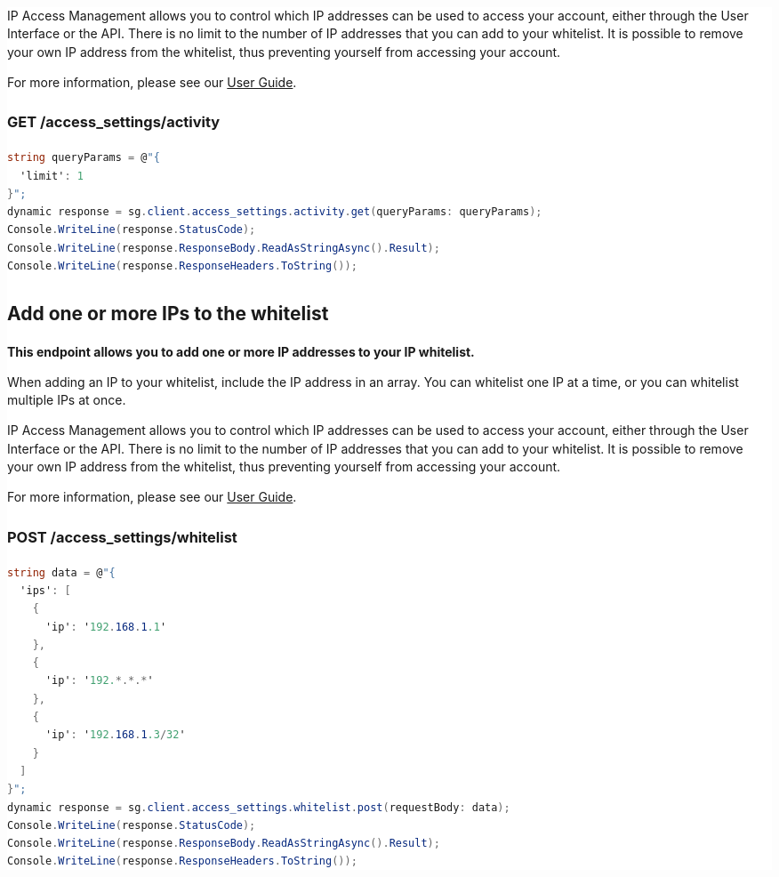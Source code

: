 IP Access Management allows you to control which IP addresses can be used to access your account, either through the User Interface or the API. There is no limit to the number of IP addresses that you can add to your whitelist. It is possible to remove your own IP address from the whitelist, thus preventing yourself from accessing your account.

For more information, please see our [User Guide](http://sendgrid.com/docs/User_Guide/Settings/ip_access_management.html).

### GET /access_settings/activity

```csharp
string queryParams = @"{
  'limit': 1
}";
dynamic response = sg.client.access_settings.activity.get(queryParams: queryParams);
Console.WriteLine(response.StatusCode);
Console.WriteLine(response.ResponseBody.ReadAsStringAsync().Result);
Console.WriteLine(response.ResponseHeaders.ToString());
```

## Add one or more IPs to the whitelist

**This endpoint allows you to add one or more IP addresses to your IP whitelist.**

When adding an IP to your whitelist, include the IP address in an array. You can whitelist one IP at a time, or you can whitelist multiple IPs at once.

IP Access Management allows you to control which IP addresses can be used to access your account, either through the User Interface or the API. There is no limit to the number of IP addresses that you can add to your whitelist. It is possible to remove your own IP address from the whitelist, thus preventing yourself from accessing your account.

For more information, please see our [User Guide](http://sendgrid.com/docs/User_Guide/Settings/ip_access_management.html).

### POST /access_settings/whitelist

```csharp
string data = @"{
  'ips': [
    {
      'ip': '192.168.1.1'
    }, 
    {
      'ip': '192.*.*.*'
    }, 
    {
      'ip': '192.168.1.3/32'
    }
  ]
}";
dynamic response = sg.client.access_settings.whitelist.post(requestBody: data);
Console.WriteLine(response.StatusCode);
Console.WriteLine(response.ResponseBody.ReadAsStringAsync().Result);
Console.WriteLine(response.ResponseHeaders.ToString());
```
